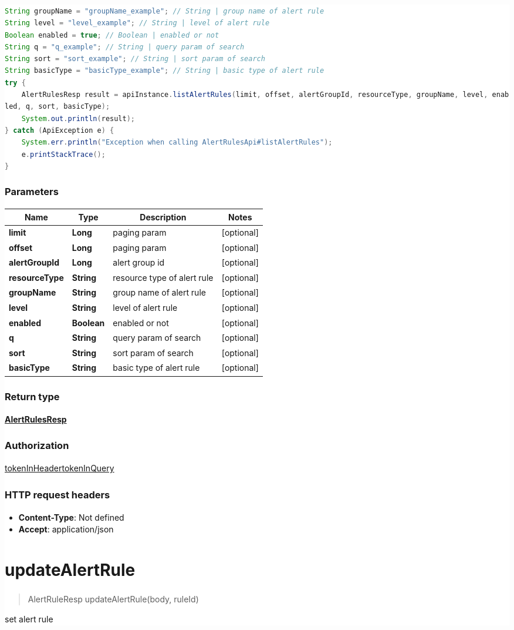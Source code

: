 ```java
String groupName = "groupName_example"; // String | group name of alert rule
String level = "level_example"; // String | level of alert rule
Boolean enabled = true; // Boolean | enabled or not
String q = "q_example"; // String | query param of search
String sort = "sort_example"; // String | sort param of search
String basicType = "basicType_example"; // String | basic type of alert rule
try {
    AlertRulesResp result = apiInstance.listAlertRules(limit, offset, alertGroupId, resourceType, groupName, level, enabled, q, sort, basicType);
    System.out.println(result);
} catch (ApiException e) {
    System.err.println("Exception when calling AlertRulesApi#listAlertRules");
    e.printStackTrace();
}
```

### Parameters

Name | Type | Description  | Notes
------------- | ------------- | ------------- | -------------
 **limit** | **Long**| paging param | [optional]
 **offset** | **Long**| paging param | [optional]
 **alertGroupId** | **Long**| alert group id | [optional]
 **resourceType** | **String**| resource type of alert rule | [optional]
 **groupName** | **String**| group name of alert rule | [optional]
 **level** | **String**| level of alert rule | [optional]
 **enabled** | **Boolean**| enabled or not | [optional]
 **q** | **String**| query param of search | [optional]
 **sort** | **String**| sort param of search | [optional]
 **basicType** | **String**| basic type of alert rule | [optional]

### Return type

[**AlertRulesResp**](AlertRulesResp.md)

### Authorization

[tokenInHeader](../README.md#tokenInHeader)[tokenInQuery](../README.md#tokenInQuery)

### HTTP request headers

 - **Content-Type**: Not defined
 - **Accept**: application/json

<a name="updateAlertRule"></a>
# **updateAlertRule**
> AlertRuleResp updateAlertRule(body, ruleId)



set alert rule
